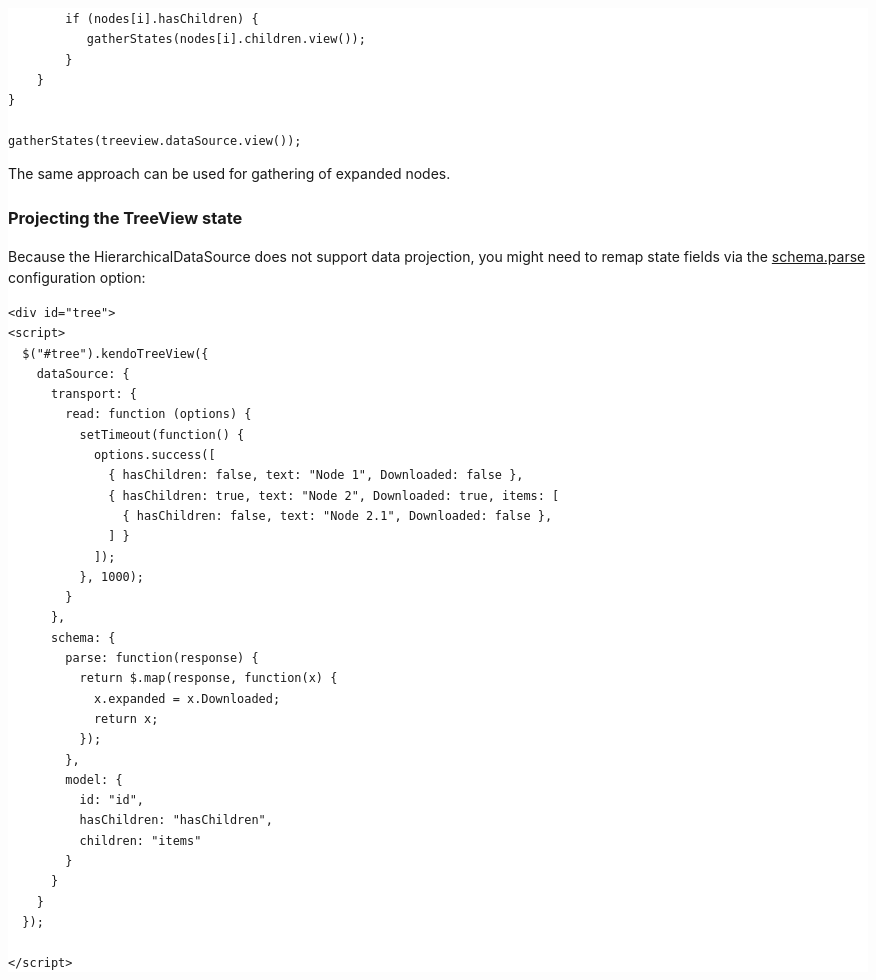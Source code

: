             if (nodes[i].hasChildren) {
               gatherStates(nodes[i].children.view());
            }
        }
    }

    gatherStates(treeview.dataSource.view());

The same approach can be used for gathering of expanded nodes.

### Projecting the TreeView state

Because the HierarchicalDataSource does not support data projection, you might need to remap state fields via the [schema.parse](http://docs.kendoui.com/api/framework/datasource#configuration-schema.parse) configuration option:

    <div id="tree">
    <script>
      $("#tree").kendoTreeView({
        dataSource: {
          transport: {
            read: function (options) {
              setTimeout(function() {
                options.success([
                  { hasChildren: false, text: "Node 1", Downloaded: false },
                  { hasChildren: true, text: "Node 2", Downloaded: true, items: [
                    { hasChildren: false, text: "Node 2.1", Downloaded: false },
                  ] }
                ]);
              }, 1000);
            }
          },
          schema: {
            parse: function(response) {
              return $.map(response, function(x) {
                x.expanded = x.Downloaded;
                return x;
              });
            },
            model: {
              id: "id",
              hasChildren: "hasChildren",
              children: "items"
            }
          }
        }
      });

    </script>
